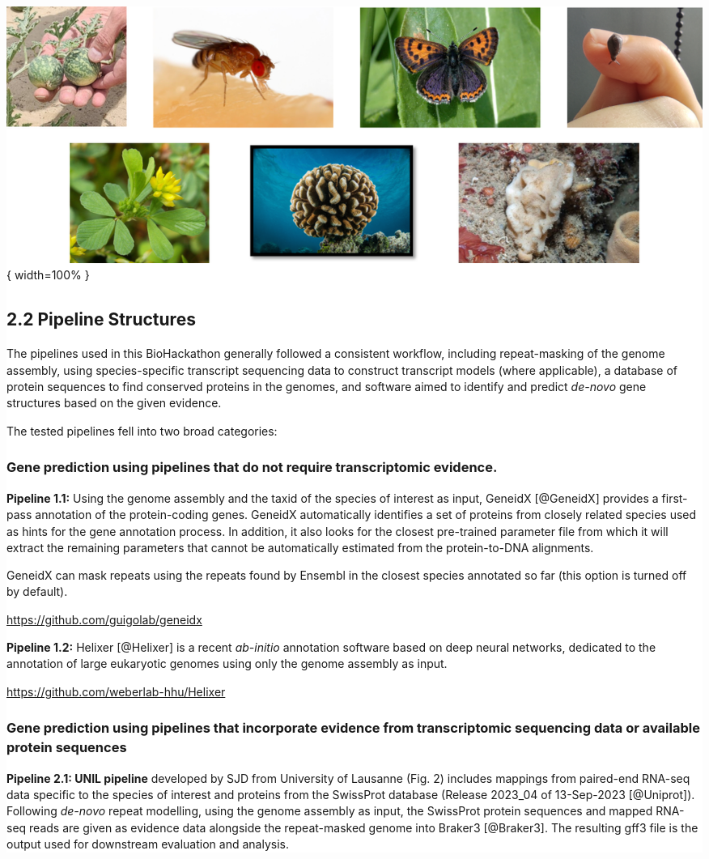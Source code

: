 ![Species used to test annotation pipelines. Clockwise from top left: *Citrullus colocynthis*, *Drosophila melanogaster*, *Helleia helle*, *Melampus jaumei*, *Phakellia ventilabrum*, *Pocillopora cf. efusa* and *Trifolium dubium*](fig1.png){ width=100% }

## 2.2 Pipeline Structures

The pipelines used in this BioHackathon generally followed a consistent workflow, including repeat-masking of the genome assembly, using species-specific transcript sequencing data to construct transcript models (where applicable), a database of protein sequences to find conserved proteins in the genomes, and software aimed to identify and predict *de-novo* gene structures based on the given evidence.

The tested pipelines fell into two broad categories:

### Gene prediction using pipelines that do not require transcriptomic evidence. 

**Pipeline 1.1:** Using the genome assembly and the taxid of the species of interest as input, GeneidX [@GeneidX] provides a first-pass annotation of the protein-coding genes. GeneidX automatically identifies a set of proteins from closely related species used as hints for the gene annotation process. In addition, it also looks for the closest pre-trained parameter file from which it will extract the remaining parameters that cannot be automatically estimated from the protein-to-DNA alignments.

GeneidX can mask repeats using the repeats found by Ensembl in the closest species annotated so far (this option is turned off by default).

<https://github.com/guigolab/geneidx>

**Pipeline 1.2:** Helixer [@Helixer] is a recent *ab-initio* annotation software based on deep neural networks, dedicated to the annotation of large eukaryotic genomes using only the genome assembly as input.

<https://github.com/weberlab-hhu/Helixer>

### Gene prediction using pipelines that incorporate evidence from transcriptomic sequencing data or available protein sequences

**Pipeline 2.1: UNIL pipeline** developed by SJD from University of Lausanne (Fig. 2) includes mappings from paired-end RNA-seq data specific to the species of interest and proteins from the SwissProt database (Release 2023_04 of 13-Sep-2023 [@Uniprot]). Following *de-novo* repeat modelling, using the genome assembly as input, the SwissProt protein sequences and mapped RNA-seq reads are given as evidence data alongside the repeat-masked genome into Braker3 [@Braker3]. The resulting gff3 file is the output used for downstream evaluation and analysis.
